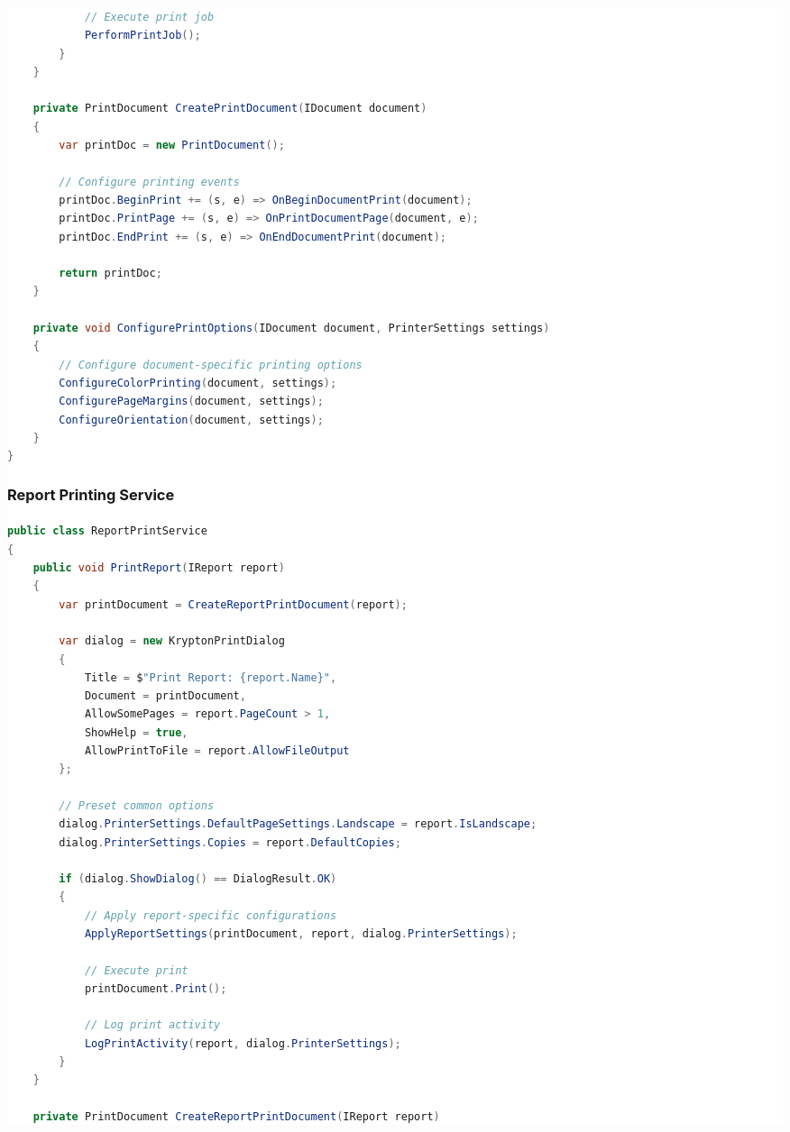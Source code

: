 ```csharp
            // Execute print job
            PerformPrintJob();
        }
    }

    private PrintDocument CreatePrintDocument(IDocument document)
    {
        var printDoc = new PrintDocument();
        
        // Configure printing events
        printDoc.BeginPrint += (s, e) => OnBeginDocumentPrint(document);
        printDoc.PrintPage += (s, e) => OnPrintDocumentPage(document, e);
        printDoc.EndPrint += (s, e) => OnEndDocumentPrint(document);
        
        return printDoc;
    }

    private void ConfigurePrintOptions(IDocument document, PrinterSettings settings)
    {
        // Configure document-specific printing options
        ConfigureColorPrinting(document, settings);
        ConfigurePageMargins(document, settings);
        ConfigureOrientation(document, settings);
    }
}
```

### Report Printing Service

```csharp
public class ReportPrintService
{
    public void PrintReport(IReport report)
    {
        var printDocument = CreateReportPrintDocument(report);
        
        var dialog = new KryptonPrintDialog
        {
            Title = $"Print Report: {report.Name}",
            Document = printDocument,
            AllowSomePages = report.PageCount > 1,
            ShowHelp = true,
            AllowPrintToFile = report.AllowFileOutput
        };

        // Preset common options
        dialog.PrinterSettings.DefaultPageSettings.Landscape = report.IsLandscape;
        dialog.PrinterSettings.Copies = report.DefaultCopies;

        if (dialog.ShowDialog() == DialogResult.OK)
        {
            // Apply report-specific configurations
            ApplyReportSettings(printDocument, report, dialog.PrinterSettings);
            
            // Execute print
            printDocument.Print();
            
            // Log print activity
            LogPrintActivity(report, dialog.PrinterSettings);
        }
    }

    private PrintDocument CreateReportPrintDocument(IReport report)
```